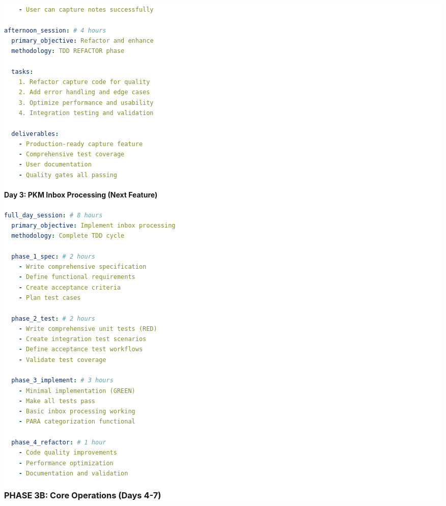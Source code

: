 ```yaml
    - User can capture notes successfully
  
afternoon_session: # 4 hours
  primary_objective: Refactor and enhance
  methodology: TDD REFACTOR phase
  
  tasks:
    1. Refactor capture code for quality
    2. Add error handling and edge cases
    3. Optimize performance and usability
    4. Integration testing and validation
  
  deliverables:
    - Production-ready capture feature
    - Comprehensive test coverage
    - User documentation
    - Quality gates all passing
```

#### **Day 3: PKM Inbox Processing (Next Feature)**
```yaml
full_day_session: # 8 hours
  primary_objective: Implement inbox processing
  methodology: Complete TDD cycle
  
  phase_1_spec: # 2 hours
    - Write comprehensive specification
    - Define functional requirements
    - Create acceptance criteria
    - Plan test cases
  
  phase_2_test: # 2 hours
    - Write comprehensive unit tests (RED)
    - Create integration test scenarios
    - Define acceptance test workflows
    - Validate test coverage
  
  phase_3_implement: # 3 hours
    - Minimal implementation (GREEN)
    - Make all tests pass
    - Basic inbox processing working
    - PARA categorization functional
  
  phase_4_refactor: # 1 hour
    - Code quality improvements
    - Performance optimization
    - Documentation and validation
```

### **PHASE 3B: Core Operations (Days 4-7)**
